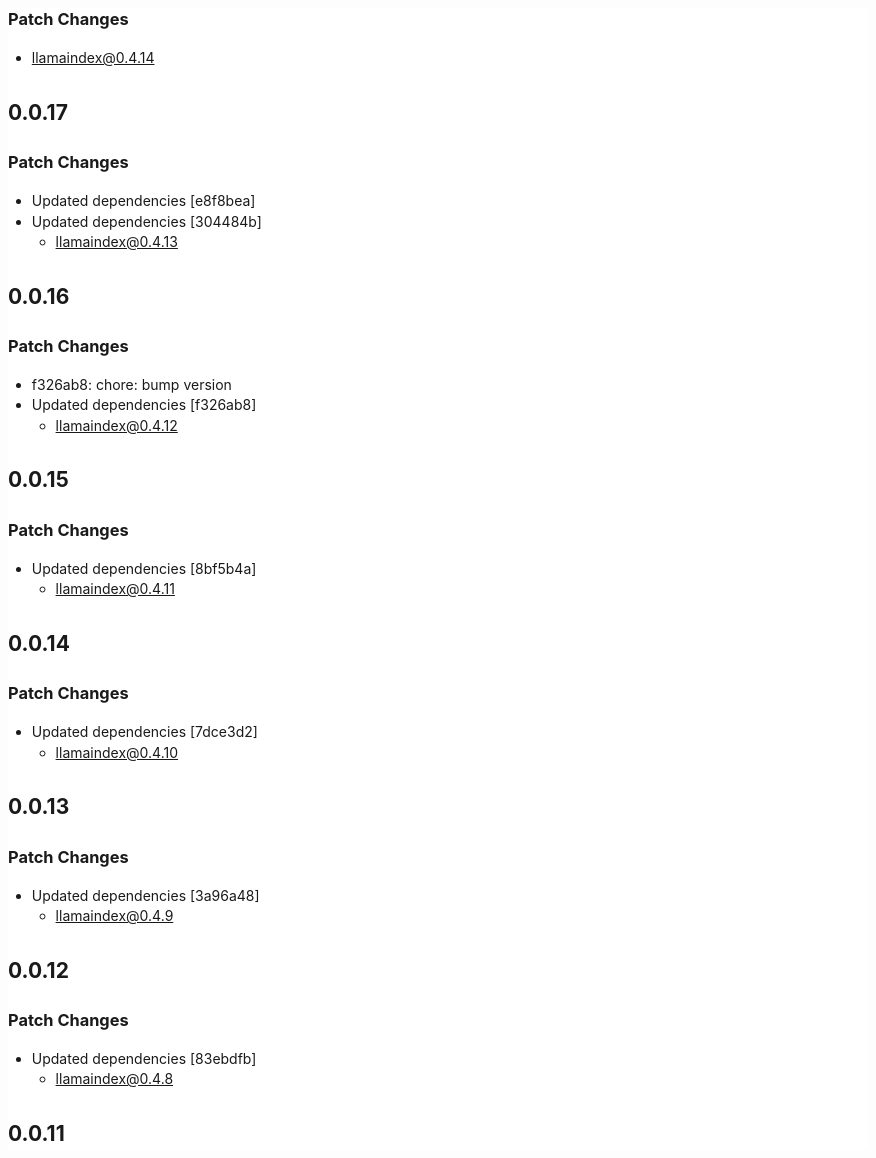 ### Patch Changes

- llamaindex@0.4.14

## 0.0.17

### Patch Changes

- Updated dependencies [e8f8bea]
- Updated dependencies [304484b]
  - llamaindex@0.4.13

## 0.0.16

### Patch Changes

- f326ab8: chore: bump version
- Updated dependencies [f326ab8]
  - llamaindex@0.4.12

## 0.0.15

### Patch Changes

- Updated dependencies [8bf5b4a]
  - llamaindex@0.4.11

## 0.0.14

### Patch Changes

- Updated dependencies [7dce3d2]
  - llamaindex@0.4.10

## 0.0.13

### Patch Changes

- Updated dependencies [3a96a48]
  - llamaindex@0.4.9

## 0.0.12

### Patch Changes

- Updated dependencies [83ebdfb]
  - llamaindex@0.4.8

## 0.0.11
